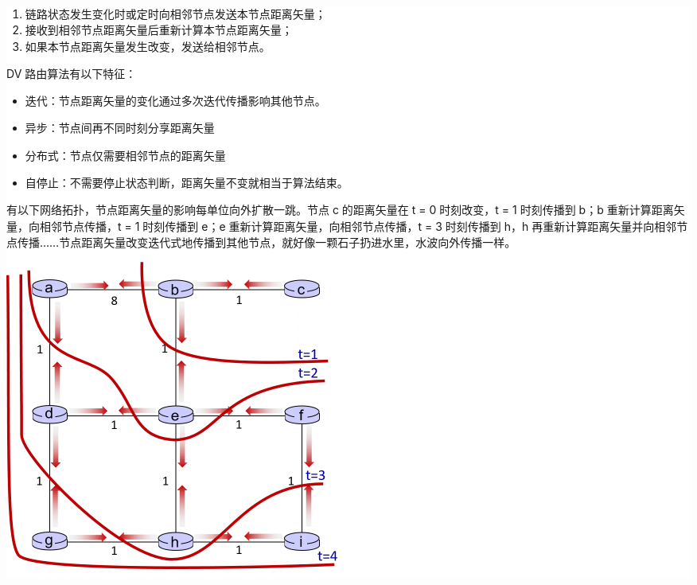1. 链路状态发生变化时或定时向相邻节点发送本节点距离矢量；
2. 接收到相邻节点距离矢量后重新计算本节点距离矢量；
3. 如果本节点距离矢量发生改变，发送给相邻节点。

DV 路由算法有以下特征：

- 迭代：节点距离矢量的变化通过多次迭代传播影响其他节点。

- 异步：节点间再不同时刻分享距离矢量

- 分布式：节点仅需要相邻节点的距离矢量

- 自停止：不需要停止状态判断，距离矢量不变就相当于算法结束。

有以下网络拓扑，节点距离矢量的影响每单位向外扩散一跳。节点 c 的距离矢量在 t = 0 时刻改变，t = 1 时刻传播到 b；b 重新计算距离矢量，向相邻节点传播，t = 1 时刻传播到 e；e 重新计算距离矢量，向相邻节点传播，t = 3 时刻传播到 h，h 再重新计算距离矢量并向相邻节点传播……节点距离矢量改变迭代式地传播到其他节点，就好像一颗石子扔进水里，水波向外传播一样。

<img src="images/DV-state-infomation-diffusion.webp" alt="DV-state-infomation-diffusion" style="zoom: 50%;" />
